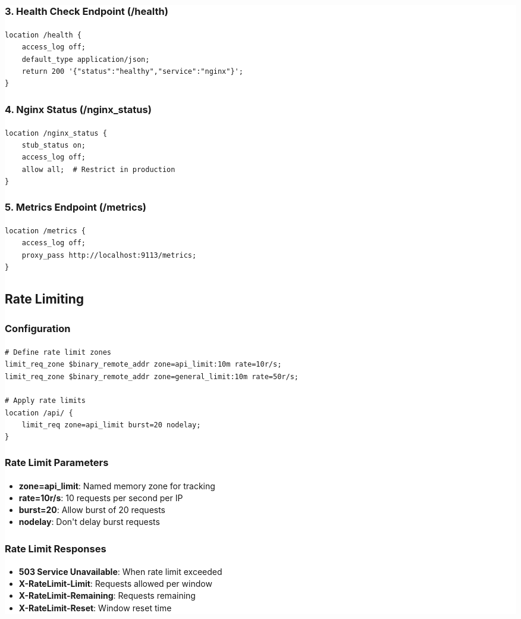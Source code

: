 ### 3. Health Check Endpoint (/health)
```nginx
location /health {
    access_log off;
    default_type application/json;
    return 200 '{"status":"healthy","service":"nginx"}';
}
```

### 4. Nginx Status (/nginx_status)
```nginx
location /nginx_status {
    stub_status on;
    access_log off;
    allow all;  # Restrict in production
}
```

### 5. Metrics Endpoint (/metrics)
```nginx
location /metrics {
    access_log off;
    proxy_pass http://localhost:9113/metrics;
}
```

## Rate Limiting

### Configuration
```nginx
# Define rate limit zones
limit_req_zone $binary_remote_addr zone=api_limit:10m rate=10r/s;
limit_req_zone $binary_remote_addr zone=general_limit:10m rate=50r/s;

# Apply rate limits
location /api/ {
    limit_req zone=api_limit burst=20 nodelay;
}
```

### Rate Limit Parameters
- **zone=api_limit**: Named memory zone for tracking
- **rate=10r/s**: 10 requests per second per IP
- **burst=20**: Allow burst of 20 requests
- **nodelay**: Don't delay burst requests

### Rate Limit Responses
- **503 Service Unavailable**: When rate limit exceeded
- **X-RateLimit-Limit**: Requests allowed per window
- **X-RateLimit-Remaining**: Requests remaining
- **X-RateLimit-Reset**: Window reset time
